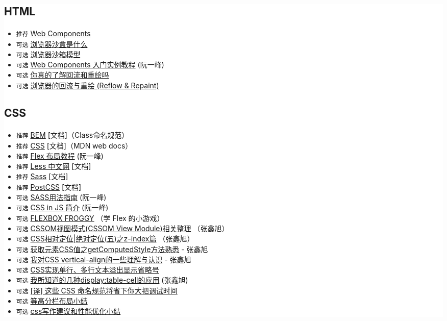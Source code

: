 ## HTML

-   `推荐` [Web Components](https%3A%2F%2Fdeveloper.mozilla.org%2Fzh-CN%2Fdocs%2FWeb%2FWeb_Components "https://developer.mozilla.org/zh-CN/docs/Web/Web_Components")
-   `可选` [浏览器沙盒是什么](https%3A%2F%2Fwww.cnblogs.com%2Flovesong%2Fp%2F5087423.html "https://www.cnblogs.com/lovesong/p/5087423.html")
-   `可选` [浏览器沙箱模型](https%3A%2F%2Fwww.cnblogs.com%2Fslly%2Fp%2F6639173.html "https://www.cnblogs.com/slly/p/6639173.html")
-   `可选` [Web Components 入门实例教程](http%3A%2F%2Fwww.ruanyifeng.com%2Fblog%2F2019%2F08%2Fweb_components.html "http://www.ruanyifeng.com/blog/2019/08/web_components.html") (阮一峰)
-   `可选` [你真的了解回流和重绘吗](https://juejin.im/post/5c6cb7b4f265da2dae511a3d "https://juejin.im/post/5c6cb7b4f265da2dae511a3d")
-   `可选` [浏览器的回流与重绘 (Reflow & Repaint)](https://juejin.im/post/5a9923e9518825558251c96a "https://juejin.im/post/5a9923e9518825558251c96a")

## CSS

-   `推荐` [BEM](https%3A%2F%2Fen.bem.info%2F "https%3A%2F%2Fen.bem.info%2F") \[文档\]（Class命名规范）
-   `推荐` [CSS](https%3A%2F%2Fdeveloper.mozilla.org%2Fzh-CN%2Fdocs%2FLearn%2FCSS "https%3A%2F%2Fdeveloper.mozilla.org%2Fzh-CN%2Fdocs%2FLearn%2FCSS") \[文档\]（MDN web docs）
-   `推荐` [Flex 布局教程](http%3A%2F%2Fwww.ruanyifeng.com%2Fblog%2F2015%2F07%2Fflex-grammar.html "http://www.ruanyifeng.com/blog/2015/07/flex-grammar.html") (阮一峰)
-   `推荐` [Less 中文网](https%3A%2F%2Fless.bootcss.com%2F "https://less.bootcss.com/") \[文档\]
-   `推荐` [Sass](https%3A%2F%2Fsass-lang.com%2F "https%3A%2F%2Fsass-lang.com%2F") \[文档\]
-   `推荐` [PostCSS](https%3A%2F%2Fpostcss.org%2F "https%3A%2F%2Fpostcss.org%2F") \[文档\]
-   `可选` [SASS用法指南](https%3A%2F%2Fwww.ruanyifeng.com%2Fblog%2F2012%2F06%2Fsass.html "https://www.ruanyifeng.com/blog/2012/06/sass.html") (阮一峰)
-   `可选` [CSS in JS 简介](http%3A%2F%2Fwww.ruanyifeng.com%2Fblog%2F2017%2F04%2Fcss_in_js.html "http://www.ruanyifeng.com/blog/2017/04/css_in_js.html") (阮一峰)
-   `可选` [FLEXBOX FROGGY](http%3A%2F%2Fflexboxfroggy.com%2F%23zh-cn "http://flexboxfroggy.com/#zh-cn") （学 Flex 的小游戏）
-   `可选` [CSSOM视图模式(CSSOM View Module)相关整理](https%3A%2F%2Fwww.zhangxinxu.com%2Fwordpress%2F2011%2F09%2Fcssom%25E8%25A7%2586%25E5%259B%25BE%25E6%25A8%25A1%25E5%25BC%258Fcssom-view-module%25E7%259B%25B8%25E5%2585%25B3%25E6%2595%25B4%25E7%2590%2586%25E4%25B8%258E%25E4%25BB%258B%25E7%25BB%258D%2F "https://www.zhangxinxu.com/wordpress/2011/09/cssom%E8%A7%86%E5%9B%BE%E6%A8%A1%E5%BC%8Fcssom-view-module%E7%9B%B8%E5%85%B3%E6%95%B4%E7%90%86%E4%B8%8E%E4%BB%8B%E7%BB%8D/") （张鑫旭）
-   `可选` [CSS相对定位|绝对定位(五)之z-index篇](https%3A%2F%2Fwww.zhangxinxu.com%2Fwordpress%2F2011%2F08%2Fcss%25E7%259B%25B8%25E5%25AF%25B9%25E5%25AE%259A%25E4%25BD%258D%25E7%25BB%259D%25E5%25AF%25B9%25E5%25AE%259A%25E4%25BD%258D%25E4%25BA%2594%25E4%25B9%258Bz-index%25E7%25AF%2587%2F "https://www.zhangxinxu.com/wordpress/2011/08/css%E7%9B%B8%E5%AF%B9%E5%AE%9A%E4%BD%8D%E7%BB%9D%E5%AF%B9%E5%AE%9A%E4%BD%8D%E4%BA%94%E4%B9%8Bz-index%E7%AF%87/") （张鑫旭）
-   `可选` [获取元素CSS值之getComputedStyle方法熟悉](https%3A%2F%2Fwww.zhangxinxu.com%2Fwordpress%2F2012%2F05%2Fgetcomputedstyle-js-getpropertyvalue-currentstyle%2F "https://www.zhangxinxu.com/wordpress/2012/05/getcomputedstyle-js-getpropertyvalue-currentstyle/") - 张鑫旭
-   `可选` [我对CSS vertical-align的一些理解与认识](https%3A%2F%2Fwww.zhangxinxu.com%2Fwordpress%2F2010%2F05%2F%25E6%2588%2591%25E5%25AF%25B9css-vertical-align%25E7%259A%2584%25E4%25B8%2580%25E4%25BA%259B%25E7%2590%2586%25E8%25A7%25A3%25E4%25B8%258E%25E8%25AE%25A4%25E8%25AF%2586%25EF%25BC%2588%25E4%25B8%2580%25EF%25BC%2589%2F "https://www.zhangxinxu.com/wordpress/2010/05/%E6%88%91%E5%AF%B9css-vertical-align%E7%9A%84%E4%B8%80%E4%BA%9B%E7%90%86%E8%A7%A3%E4%B8%8E%E8%AE%A4%E8%AF%86%EF%BC%88%E4%B8%80%EF%BC%89/") - 张鑫旭
-   `可选` [CSS实现单行、多行文本溢出显示省略号](http%3A%2F%2Fwww.daqianduan.com%2F6179.html "http://www.daqianduan.com/6179.html")
-   `可选` [我所知道的几种display:table-cell的应用](https%3A%2F%2Fwww.zhangxinxu.com%2Fwordpress%2F2010%2F10%2F%25E6%2588%2591%25E6%2589%2580%25E7%259F%25A5%25E9%2581%2593%25E7%259A%2584%25E5%2587%25A0%25E7%25A7%258Ddisplaytable-cell%25E7%259A%2584%25E5%25BA%2594%25E7%2594%25A8%2F "https://www.zhangxinxu.com/wordpress/2010/10/%E6%88%91%E6%89%80%E7%9F%A5%E9%81%93%E7%9A%84%E5%87%A0%E7%A7%8Ddisplaytable-cell%E7%9A%84%E5%BA%94%E7%94%A8/") (张鑫旭)
-   `可选` [\[译\] 这些 CSS 命名规范将省下你大把调试时间](https://juejin.im/post/5a6c5881518825733201daf7 "https://juejin.im/post/5a6c5881518825733201daf7")
-   `可选` [等高分栏布局小结](https%3A%2F%2Fwww.cnblogs.com%2Flyzg%2Fp%2F5164593.html "https://www.cnblogs.com/lyzg/p/5164593.html")
-   `可选` [css写作建议和性能优化小结](https%3A%2F%2Fsegmentfault.com%2Fa%2F1190000011390896 "https://segmentfault.com/a/1190000011390896")